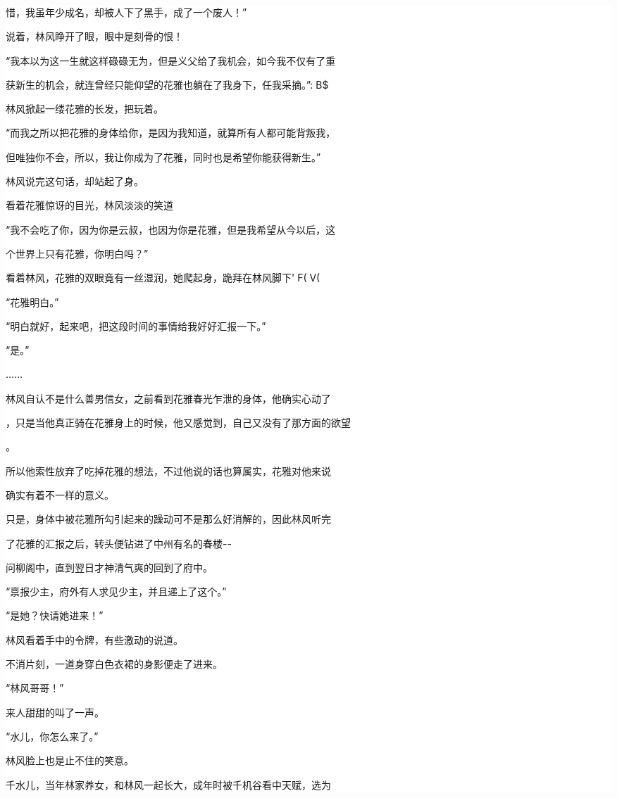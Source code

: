 惜，我虽年少成名，却被人下了黑手，成了一个废人！”

说着，林风睁开了眼，眼中是刻骨的恨！

“我本以为这一生就这样碌碌无为，但是义父给了我机会，如今我不仅有了重

获新生的机会，就连曾经只能仰望的花雅也躺在了我身下，任我采摘。”:   B$

林风掀起一缕花雅的长发，把玩着。

“而我之所以把花雅的身体给你，是因为我知道，就算所有人都可能背叛我，

但唯独你不会，所以，我让你成为了花雅，同时也是希望你能获得新生。”

林风说完这句话，却站起了身。

看着花雅惊讶的目光，林风淡淡的笑道

“我不会吃了你，因为你是云叔，也因为你是花雅，但是我希望从今以后，这

个世界上只有花雅，你明白吗？”

看着林风，花雅的双眼竟有一丝湿润，她爬起身，跪拜在林风脚下' F( V(

“花雅明白。”

“明白就好，起来吧，把这段时间的事情给我好好汇报一下。”

“是。”

……

林风自认不是什么善男信女，之前看到花雅春光乍泄的身体，他确实心动了

，只是当他真正骑在花雅身上的时候，他又感觉到，自己又没有了那方面的欲望

。

所以他索性放弃了吃掉花雅的想法，不过他说的话也算属实，花雅对他来说

确实有着不一样的意义。

只是，身体中被花雅所勾引起来的躁动可不是那么好消解的，因此林风听完

了花雅的汇报之后，转头便钻进了中州有名的春楼--

问柳阁中，直到翌日才神清气爽的回到了府中。

“禀报少主，府外有人求见少主，并且递上了这个。”

“是她？快请她进来！”

林风看着手中的令牌，有些激动的说道。

不消片刻，一道身穿白色衣裙的身影便走了进来。

“林风哥哥！”

来人甜甜的叫了一声。

“水儿，你怎么来了。”

林风脸上也是止不住的笑意。

千水儿，当年林家养女，和林风一起长大，成年时被千机谷看中天赋，选为
